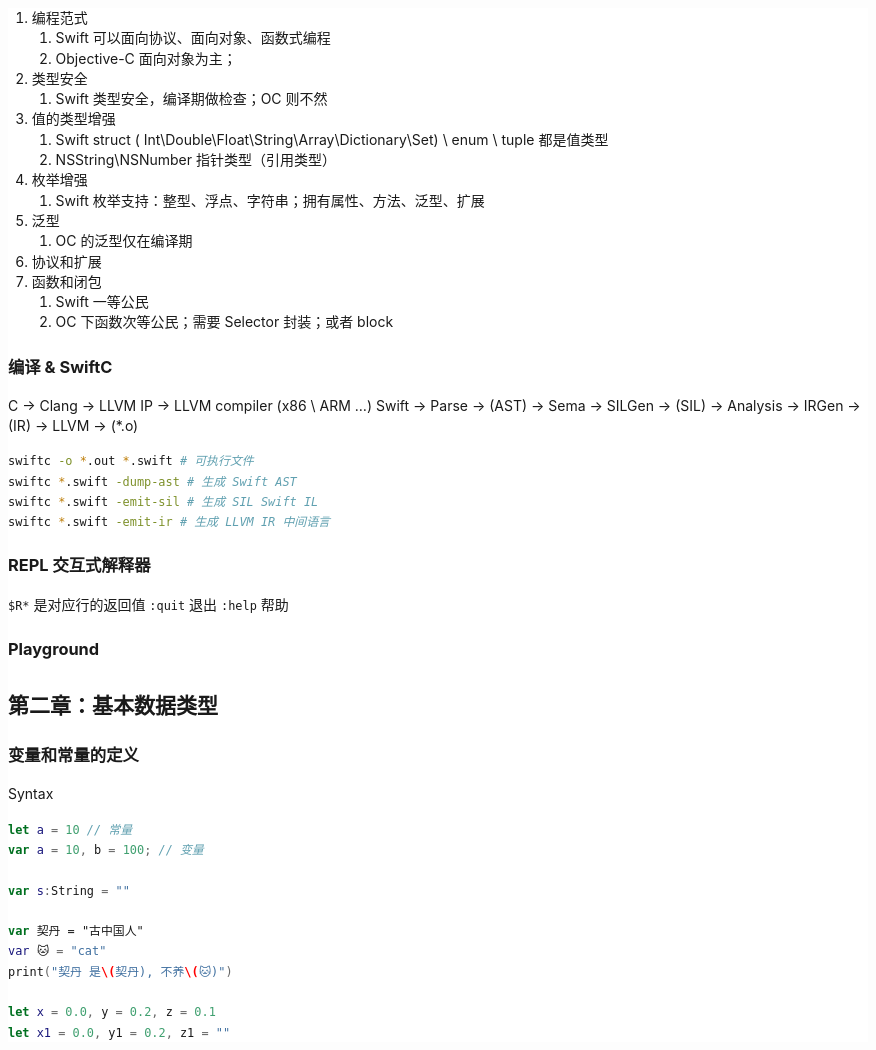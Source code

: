 1. 编程范式
   1. Swift 可以面向协议、面向对象、函数式编程
   2. Objective-C 面向对象为主；
2. 类型安全
   1. Swift 类型安全，编译期做检查；OC 则不然
3. 值的类型增强
   1. Swift struct ( Int\Double\Float\String\Array\Dictionary\Set) \ enum \ tuple 都是值类型
   2. NSString\NSNumber 指针类型（引用类型）
4. 枚举增强
   1. Swift 枚举支持：整型、浮点、字符串；拥有属性、方法、泛型、扩展
5. 泛型
   1. OC 的泛型仅在编译期
6. 协议和扩展
7. 函数和闭包
   1. Swift 一等公民
   2. OC 下函数次等公民；需要 Selector 封装；或者 block

### 编译 & SwiftC

C -> Clang -> LLVM IP -> LLVM compiler (x86 \ ARM …)
Swift -> Parse -> (AST) -> Sema -> SILGen -> (SIL) -> Analysis -> IRGen -> (IR) -> LLVM -> (\*.o)

```bash
swiftc -o *.out *.swift # 可执行文件
swiftc *.swift -dump-ast # 生成 Swift AST
swiftc *.swift -emit-sil # 生成 SIL Swift IL
swiftc *.swift -emit-ir # 生成 LLVM IR 中间语言
```

### REPL 交互式解释器

`$R*` 是对应行的返回值
`:quit` 退出
`:help` 帮助

### Playground

## 第二章：基本数据类型

### 变量和常量的定义

Syntax

```swift
let a = 10 // 常量
var a = 10, b = 100; // 变量

var s:String = ""

var 契丹 = "古中国人"
var 🐱 = "cat"
print("契丹 是\(契丹), 不养\(🐱)")

let x = 0.0, y = 0.2, z = 0.1
let x1 = 0.0, y1 = 0.2, z1 = ""
```
